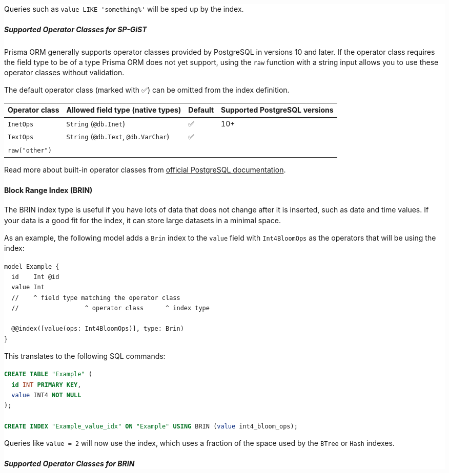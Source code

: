 Queries such as `value LIKE 'something%'` will be sped up by the index.

##### Supported Operator Classes for SP-GiST

Prisma ORM generally supports operator classes provided by PostgreSQL in versions 10 and later. If the operator class requires the field type to be of a type Prisma ORM does not yet support, using the `raw` function with a string input allows you to use these operator classes without validation.

The default operator class (marked with ✅) can be omitted from the index definition.

| Operator class | Allowed field type (native types)    | Default | Supported PostgreSQL versions |
| -------------- | ------------------------------------ | ------- | ----------------------------- |
| `InetOps`      | `String` (`@db.Inet`)                | ✅      | 10+                           |
| `TextOps`      | `String` (`@db.Text`, `@db.VarChar`) | ✅      |                               |
| `raw("other")` |                                      |         |                               |

Read more about built-in operator classes from [official PostgreSQL documentation](https://www.postgresql.org/docs/14/spgist-builtin-opclasses.html).

#### Block Range Index (BRIN)

The BRIN index type is useful if you have lots of data that does not change after it is inserted, such as date and time values. If your data is a good fit for the index, it can store large datasets in a minimal space.

As an example, the following model adds a `Brin` index to the `value` field with `Int4BloomOps` as the operators that will be using the index:

```prisma file=schema.prisma showLineNumbers
model Example {
  id    Int @id
  value Int
  //    ^ field type matching the operator class
  //                  ^ operator class      ^ index type

  @@index([value(ops: Int4BloomOps)], type: Brin)
}
```

This translates to the following SQL commands:

```sql
CREATE TABLE "Example" (
  id INT PRIMARY KEY,
  value INT4 NOT NULL
);

CREATE INDEX "Example_value_idx" ON "Example" USING BRIN (value int4_bloom_ops);
```

Queries like `value = 2` will now use the index, which uses a fraction of the space used by the `BTree` or `Hash` indexes.

##### Supported Operator Classes for BRIN
